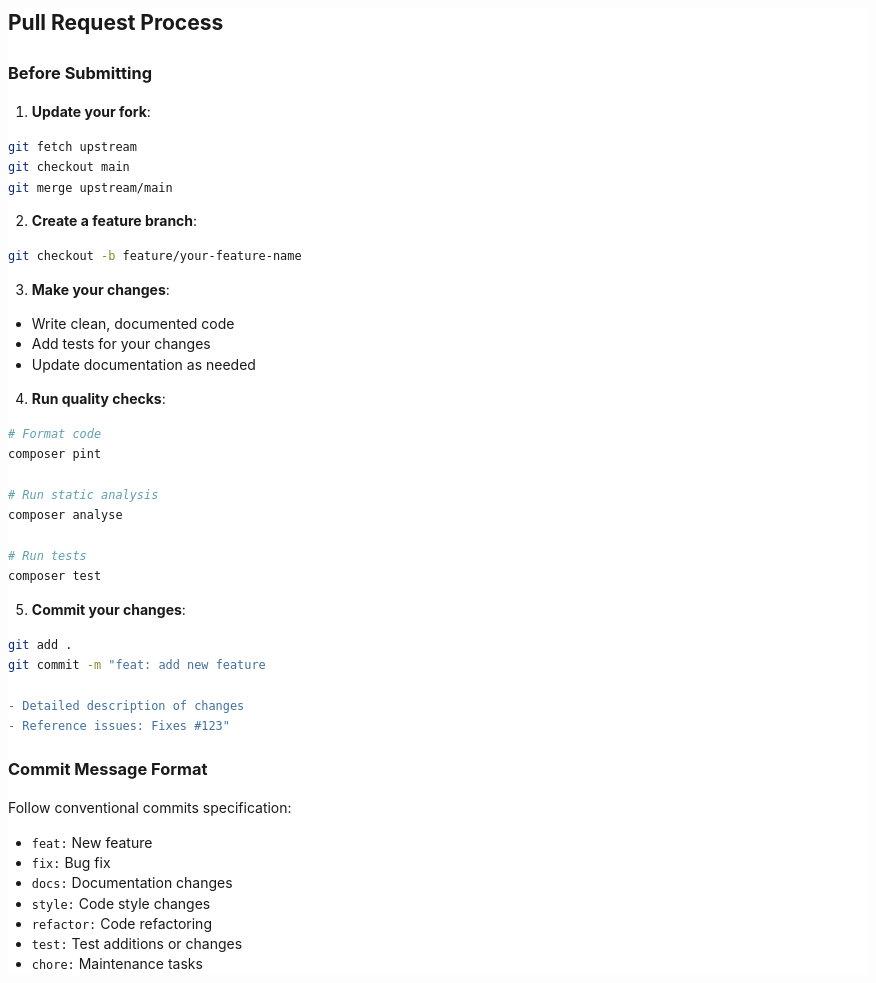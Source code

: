 
## Pull Request Process

### Before Submitting

1. **Update your fork**:
```bash
git fetch upstream
git checkout main
git merge upstream/main
```

2. **Create a feature branch**:
```bash
git checkout -b feature/your-feature-name
```

3. **Make your changes**:
- Write clean, documented code
- Add tests for your changes
- Update documentation as needed

4. **Run quality checks**:
```bash
# Format code
composer pint

# Run static analysis
composer analyse

# Run tests
composer test
```

5. **Commit your changes**:
```bash
git add .
git commit -m "feat: add new feature

- Detailed description of changes
- Reference issues: Fixes #123"
```

### Commit Message Format

Follow conventional commits specification:

- `feat:` New feature
- `fix:` Bug fix
- `docs:` Documentation changes
- `style:` Code style changes
- `refactor:` Code refactoring
- `test:` Test additions or changes
- `chore:` Maintenance tasks
